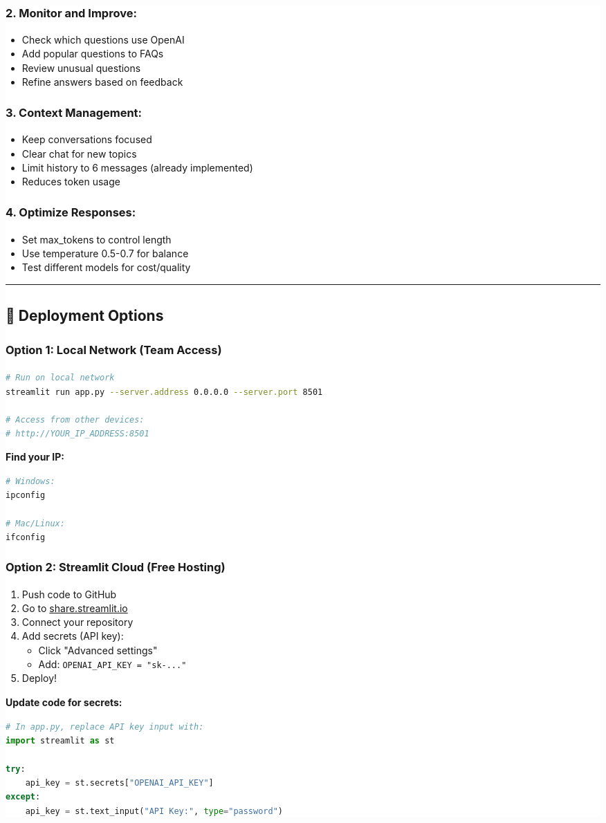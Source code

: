 ### **2. Monitor and Improve:**
- Check which questions use OpenAI
- Add popular questions to FAQs
- Review unusual questions
- Refine answers based on feedback

### **3. Context Management:**
- Keep conversations focused
- Clear chat for new topics
- Limit history to 6 messages (already implemented)
- Reduces token usage

### **4. Optimize Responses:**
- Set max_tokens to control length
- Use temperature 0.5-0.7 for balance
- Test different models for cost/quality

---

## 📱 Deployment Options

### **Option 1: Local Network (Team Access)**

```bash
# Run on local network
streamlit run app.py --server.address 0.0.0.0 --server.port 8501

# Access from other devices:
# http://YOUR_IP_ADDRESS:8501
```

**Find your IP:**
```bash
# Windows:
ipconfig

# Mac/Linux:
ifconfig
```

### **Option 2: Streamlit Cloud (Free Hosting)**

1. Push code to GitHub
2. Go to [share.streamlit.io](https://share.streamlit.io)
3. Connect your repository
4. Add secrets (API key):
   - Click "Advanced settings"
   - Add: `OPENAI_API_KEY = "sk-..."`
5. Deploy!

**Update code for secrets:**
```python
# In app.py, replace API key input with:
import streamlit as st

try:
    api_key = st.secrets["OPENAI_API_KEY"]
except:
    api_key = st.text_input("API Key:", type="password")
```
